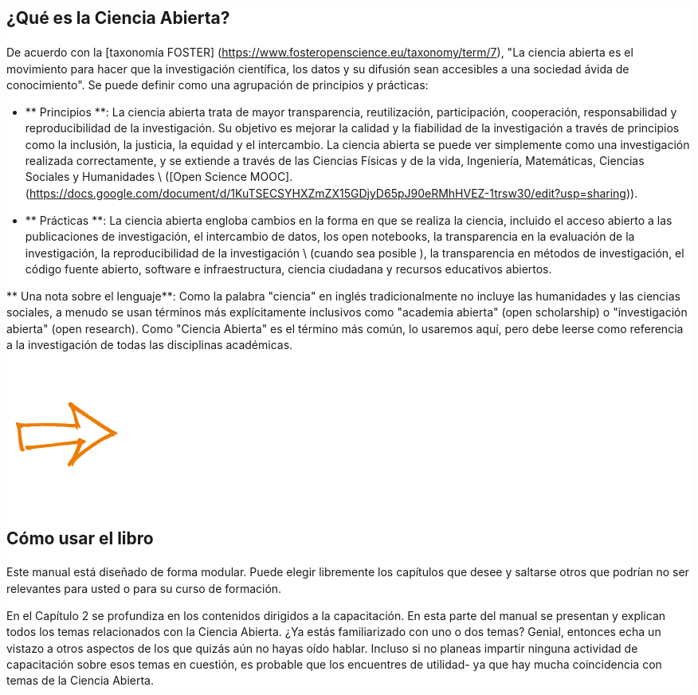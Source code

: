 ## ¿Qué es la Ciencia Abierta?

De acuerdo con la [taxonomía FOSTER] (https://www.fosteropenscience.eu/taxonomy/term/7), "La ciencia abierta es el movimiento para hacer que la investigación científica, los datos y su difusión sean accesibles a una sociedad ávida de conocimiento". Se puede definir como una agrupación de principios y prácticas:

* ** Principios **: La ciencia abierta  trata de mayor transparencia, reutilización, participación, cooperación, responsabilidad y reproducibilidad de la investigación. Su objetivo es mejorar la calidad y la fiabilidad de la investigación a través de principios como la inclusión, la justicia, la equidad y el intercambio. La ciencia abierta se puede ver simplemente como una investigación realizada correctamente, y se extiende a través de las Ciencias Físicas y de la vida, Ingeniería, Matemáticas, Ciencias Sociales y Humanidades \ ([Open Science MOOC].(https://docs.google.com/document/d/1KuTSECSYHXZmZX15GDjyD65pJ90eRMhHVEZ-1trsw30/edit?usp=sharing)\).

* ** Prácticas **: La ciencia abierta engloba  cambios en la forma en que se realiza la ciencia, incluido el acceso abierto a las publicaciones de investigación, el intercambio de datos, los open notebooks, la transparencia en la evaluación de la investigación, la reproducibilidad de la investigación \ (cuando sea posible \), la transparencia en métodos de investigación, el código fuente abierto, software e infraestructura, ciencia ciudadana y recursos educativos abiertos.  

** Una nota sobre el lenguaje**: Como la palabra "ciencia" en inglés tradicionalmente no incluye las humanidades y las ciencias sociales, a menudo se usan términos más explícitamente inclusivos como "academia abierta" (open scholarship) o "investigación abierta" (open research). Como "Ciencia Abierta" es el término más común, lo usaremos aquí, pero debe leerse como referencia a la investigación de todas las disciplinas académicas.

## <img src="/Images/Icons/arrow.png" width="150" height="150" />

## Cómo usar el libro

Este manual está diseñado de forma modular. Puede elegir libremente los capítulos que desee y saltarse otros que podrían no ser relevantes para usted o para su curso de formación.

En el Capítulo 2 se profundiza en los contenidos dirigidos a la capacitación. En esta parte del manual se presentan y explican todos los temas relacionados con la Ciencia Abierta. ¿Ya estás familiarizado con uno o dos temas? Genial, entonces  echa un vistazo a otros aspectos de los que quizás aún no hayas oído hablar. Incluso si no planeas impartir ninguna actividad  de capacitación sobre esos temas en cuestión, es probable que los encuentres de utilidad- ya que hay mucha  coincidencia con  temas de la Ciencia Abierta. 
